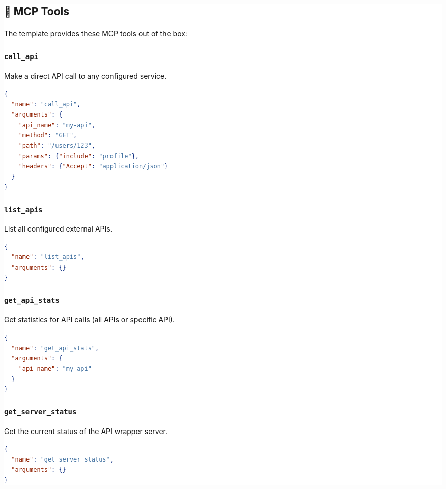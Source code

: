 ```rust
```

## 🔧 MCP Tools

The template provides these MCP tools out of the box:

### `call_api`
Make a direct API call to any configured service.

```json
{
  "name": "call_api",
  "arguments": {
    "api_name": "my-api",
    "method": "GET",
    "path": "/users/123",
    "params": {"include": "profile"},
    "headers": {"Accept": "application/json"}
  }
}
```

### `list_apis`
List all configured external APIs.

```json
{
  "name": "list_apis",
  "arguments": {}
}
```

### `get_api_stats`
Get statistics for API calls (all APIs or specific API).

```json
{
  "name": "get_api_stats", 
  "arguments": {
    "api_name": "my-api"
  }
}
```

### `get_server_status`
Get the current status of the API wrapper server.

```json
{
  "name": "get_server_status",
  "arguments": {}
}
```
